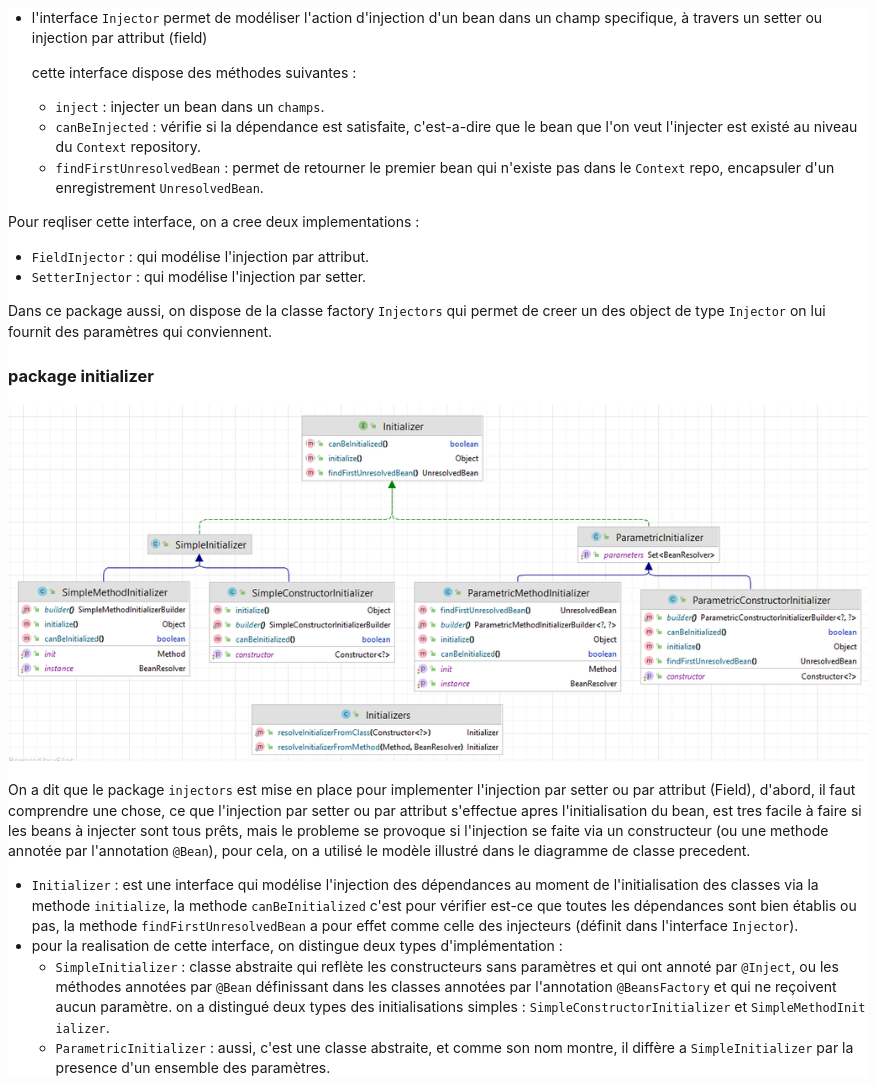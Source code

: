 * l'interface `Injector` permet de modéliser l'action d'injection d'un 
    bean dans un champ specifique, à travers un setter ou injection par attribut (field)

  cette interface dispose des méthodes suivantes :
    - `inject` : injecter un bean dans un `champs`.
    - `canBeInjected` : vérifie si la dépendance est satisfaite, c'est-a-dire que le bean que l'on veut l'injecter est existé au niveau du `Context` repository.
    - `findFirstUnresolvedBean` : permet de retourner le premier bean qui n'existe pas dans le `Context` repo, encapsuler d'un enregistrement `UnresolvedBean`.

Pour reqliser cette interface, on a cree deux implementations :
* `FieldInjector` : qui modélise l'injection par attribut.
* `SetterInjector` : qui modélise l'injection par setter.

Dans ce package aussi, on dispose de la classe factory `Injectors` qui permet de creer un des object de type `Injector` 
on lui fournit des paramètres qui conviennent.


### package initializer

![initializer](./images/intializer-pattern.png)

On a dit que le package `injectors` est mise en place pour implementer l'injection par setter ou par attribut (Field),
d'abord, il faut comprendre une chose, ce que l'injection par setter ou par attribut s'effectue apres l'initialisation du bean,
est tres facile à faire si les beans à injecter sont tous prêts, mais le probleme se provoque si l'injection se faite via
un constructeur (ou une methode annotée par l'annotation `@Bean`), pour cela, on a utilisé le modèle illustré dans le diagramme de classe 
precedent.

* `Initializer` : est une interface qui modélise l'injection des dépendances au moment de l'initialisation des classes via la methode `initialize`,
    la methode `canBeInitialized` c'est pour vérifier est-ce que toutes les dépendances sont bien établis ou pas,
    la methode `findFirstUnresolvedBean` a pour effet comme celle des injecteurs (définit dans l'interface `Injector`).
* pour la realisation de cette interface, on distingue deux types d'implémentation :
    - `SimpleInitializer` : classe abstraite qui reflète les constructeurs sans paramètres et qui ont annoté par `@Inject`, ou les méthodes annotées par `@Bean` définissant dans les classes annotées 
        par l'annotation `@BeansFactory` et qui ne reçoivent aucun paramètre.
        on a distingué deux types des initialisations simples : `SimpleConstructorInitializer` et `SimpleMethodInitializer`.
    - `ParametricInitializer` : aussi, c'est une classe abstraite, et comme son nom montre, il diffère a `SimpleInitializer` par la presence d'un ensemble des paramètres.